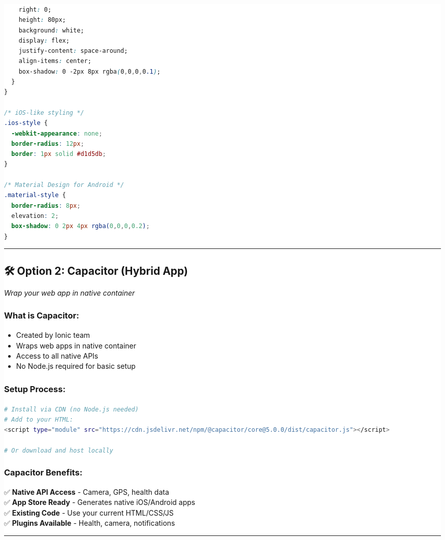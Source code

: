 ```css
    right: 0;
    height: 80px;
    background: white;
    display: flex;
    justify-content: space-around;
    align-items: center;
    box-shadow: 0 -2px 8px rgba(0,0,0,0.1);
  }
}

/* iOS-like styling */
.ios-style {
  -webkit-appearance: none;
  border-radius: 12px;
  border: 1px solid #d1d5db;
}

/* Material Design for Android */
.material-style {
  border-radius: 8px;
  elevation: 2;
  box-shadow: 0 2px 4px rgba(0,0,0,0.2);
}
```

---

## 🛠 **Option 2: Capacitor (Hybrid App)**
*Wrap your web app in native container*

### **What is Capacitor:**
- Created by Ionic team
- Wraps web apps in native container
- Access to all native APIs
- No Node.js required for basic setup

### **Setup Process:**
```bash
# Install via CDN (no Node.js needed)
# Add to your HTML:
<script type="module" src="https://cdn.jsdelivr.net/npm/@capacitor/core@5.0.0/dist/capacitor.js"></script>

# Or download and host locally
```

### **Capacitor Benefits:**
✅ **Native API Access** - Camera, GPS, health data  
✅ **App Store Ready** - Generates native iOS/Android apps  
✅ **Existing Code** - Use your current HTML/CSS/JS  
✅ **Plugins Available** - Health, camera, notifications  

---
